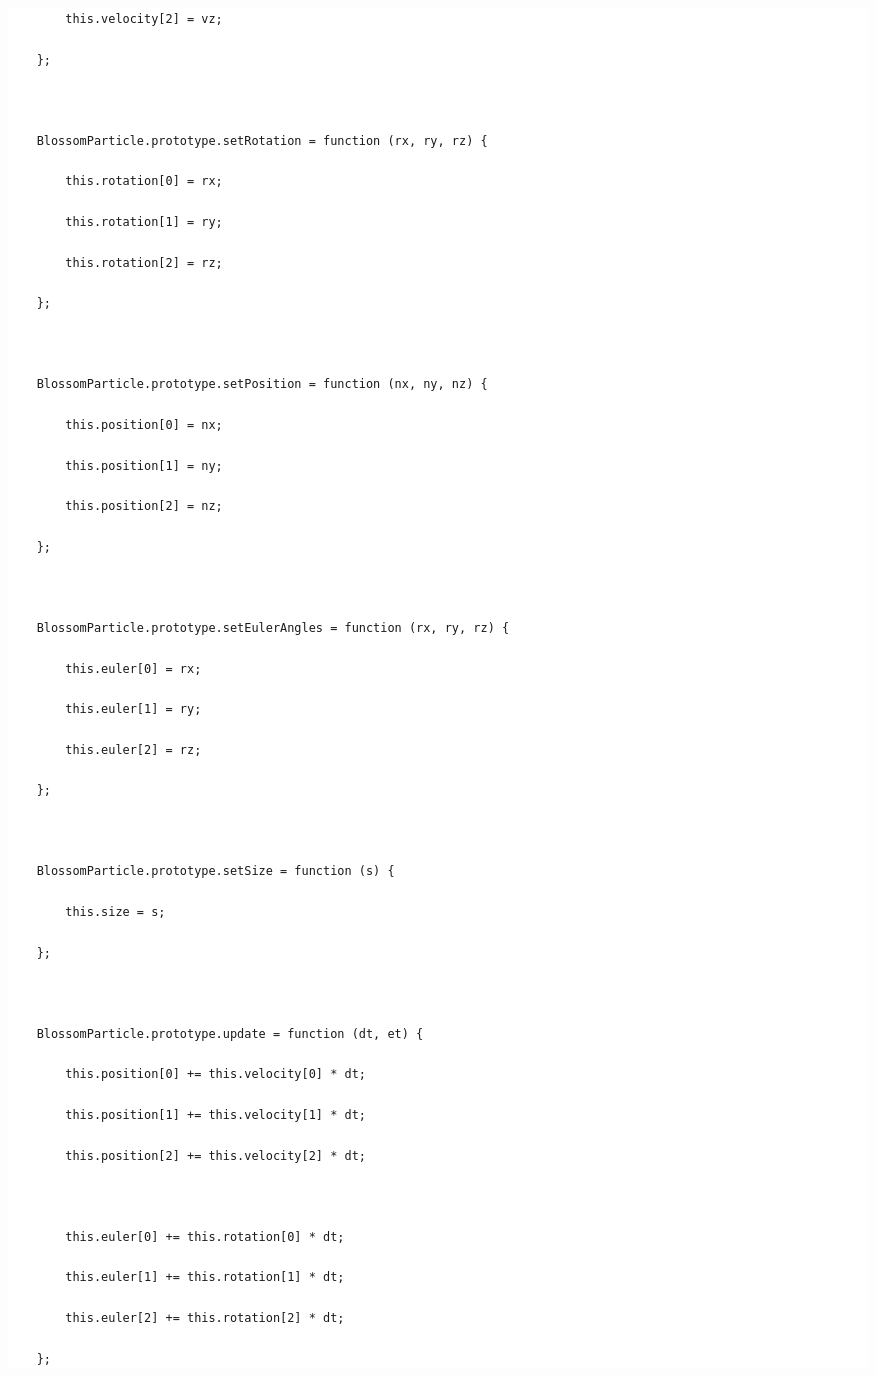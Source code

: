             this.velocity[2] = vz;

        };



        BlossomParticle.prototype.setRotation = function (rx, ry, rz) {

            this.rotation[0] = rx;

            this.rotation[1] = ry;

            this.rotation[2] = rz;

        };



        BlossomParticle.prototype.setPosition = function (nx, ny, nz) {

            this.position[0] = nx;

            this.position[1] = ny;

            this.position[2] = nz;

        };



        BlossomParticle.prototype.setEulerAngles = function (rx, ry, rz) {

            this.euler[0] = rx;

            this.euler[1] = ry;

            this.euler[2] = rz;

        };



        BlossomParticle.prototype.setSize = function (s) {

            this.size = s;

        };



        BlossomParticle.prototype.update = function (dt, et) {

            this.position[0] += this.velocity[0] * dt;

            this.position[1] += this.velocity[1] * dt;

            this.position[2] += this.velocity[2] * dt;

            

            this.euler[0] += this.rotation[0] * dt;

            this.euler[1] += this.rotation[1] * dt;

            this.euler[2] += this.rotation[2] * dt;

        };


